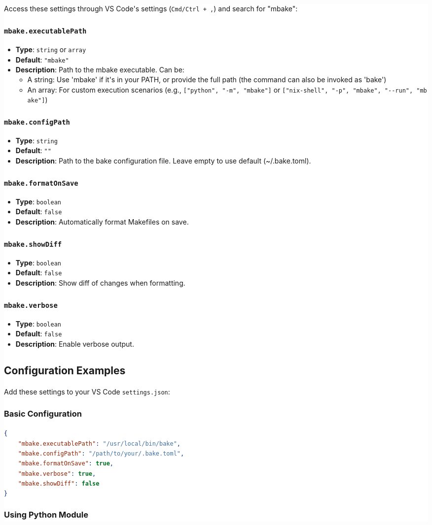 Access these settings through VS Code's settings (`Cmd/Ctrl + ,`) and search for "mbake":

### `mbake.executablePath`

- **Type**: `string` or `array`
- **Default**: `"mbake"`
- **Description**: Path to the mbake executable. Can be:
  - A string: Use 'mbake' if it's in your PATH, or provide the full path (the command can also be invoked as 'bake')
  - An array: For custom execution scenarios (e.g., `["python", "-m", "mbake"]` or `["nix-shell", "-p", "mbake", "--run", "mbake"]`)

### `mbake.configPath`

- **Type**: `string`
- **Default**: `""`
- **Description**: Path to the bake configuration file. Leave empty to use default (~/.bake.toml).

### `mbake.formatOnSave`

- **Type**: `boolean`
- **Default**: `false`
- **Description**: Automatically format Makefiles on save.

### `mbake.showDiff`

- **Type**: `boolean`
- **Default**: `false`
- **Description**: Show diff of changes when formatting.

### `mbake.verbose`

- **Type**: `boolean`
- **Default**: `false`
- **Description**: Enable verbose output.

## Configuration Examples

Add these settings to your VS Code `settings.json`:

### Basic Configuration

```json
{
    "mbake.executablePath": "/usr/local/bin/bake",
    "mbake.configPath": "/path/to/your/.bake.toml",
    "mbake.formatOnSave": true,
    "mbake.verbose": true,
    "mbake.showDiff": false
}
```

### Using Python Module
